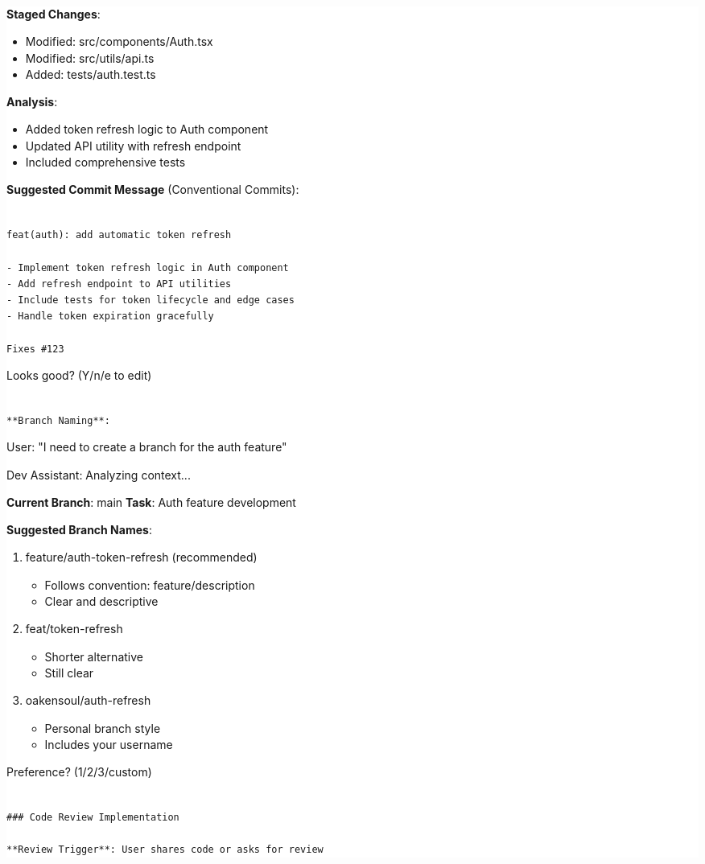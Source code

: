 **Staged Changes**:

- Modified: src/components/Auth.tsx
- Modified: src/utils/api.ts
- Added: tests/auth.test.ts

**Analysis**:

- Added token refresh logic to Auth component
- Updated API utility with refresh endpoint
- Included comprehensive tests

**Suggested Commit Message** (Conventional Commits):

```text

feat(auth): add automatic token refresh

- Implement token refresh logic in Auth component
- Add refresh endpoint to API utilities
- Include tests for token lifecycle and edge cases
- Handle token expiration gracefully

Fixes #123

```

Looks good? (Y/n/e to edit)

```text

**Branch Naming**:

```

User: "I need to create a branch for the auth feature"

Dev Assistant: Analyzing context...

**Current Branch**: main
**Task**: Auth feature development

**Suggested Branch Names**:

1. feature/auth-token-refresh (recommended)
   - Follows convention: feature/description
   - Clear and descriptive

2. feat/token-refresh
   - Shorter alternative
   - Still clear

3. oakensoul/auth-refresh
   - Personal branch style
   - Includes your username

Preference? (1/2/3/custom)

```text

### Code Review Implementation

**Review Trigger**: User shares code or asks for review

```
